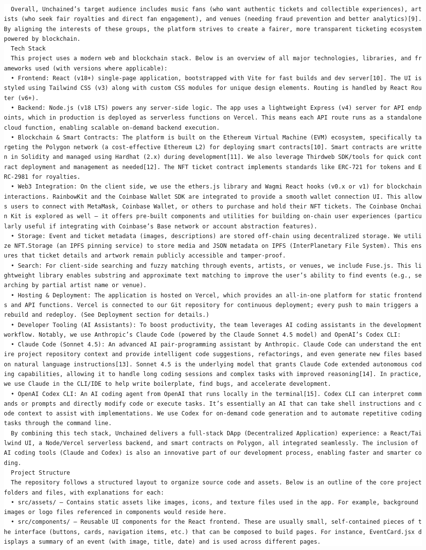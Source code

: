 ```text
  Overall, Unchained’s target audience includes music fans (who want authentic tickets and collectible experiences), artists (who seek fair royalties and direct fan engagement), and venues (needing fraud prevention and better analytics)[9]. By aligning the interests of these groups, the platform strives to create a fairer, more transparent ticketing ecosystem powered by blockchain.
  Tech Stack
  This project uses a modern web and blockchain stack. Below is an overview of all major technologies, libraries, and frameworks used (with versions where applicable):
  • Frontend: React (v18+) single-page application, bootstrapped with Vite for fast builds and dev server[10]. The UI is styled using Tailwind CSS (v3) along with custom CSS modules for unique design elements. Routing is handled by React Router (v6+).
  • Backend: Node.js (v18 LTS) powers any server-side logic. The app uses a lightweight Express (v4) server for API endpoints, which in production is deployed as serverless functions on Vercel. This means each API route runs as a standalone cloud function, enabling scalable on-demand backend execution.
  • Blockchain & Smart Contracts: The platform is built on the Ethereum Virtual Machine (EVM) ecosystem, specifically targeting the Polygon network (a cost-effective Ethereum L2) for deploying smart contracts[10]. Smart contracts are written in Solidity and managed using Hardhat (2.x) during development[11]. We also leverage Thirdweb SDK/tools for quick contract deployment and management as needed[12]. The NFT ticket contract implements standards like ERC-721 for tokens and ERC-2981 for royalties.
  • Web3 Integration: On the client side, we use the ethers.js library and Wagmi React hooks (v0.x or v1) for blockchain interactions. RainbowKit and the Coinbase Wallet SDK are integrated to provide a smooth wallet connection UI. This allows users to connect with MetaMask, Coinbase Wallet, or others to purchase and hold their NFT tickets. The Coinbase Onchain Kit is explored as well – it offers pre-built components and utilities for building on-chain user experiences (particularly useful if integrating with Coinbase’s Base network or account abstraction features).
  • Storage: Event and ticket metadata (images, descriptions) are stored off-chain using decentralized storage. We utilize NFT.Storage (an IPFS pinning service) to store media and JSON metadata on IPFS (InterPlanetary File System). This ensures that ticket details and artwork remain publicly accessible and tamper-proof.
  • Search: For client-side searching and fuzzy matching through events, artists, or venues, we include Fuse.js. This lightweight library enables substring and approximate text matching to improve the user’s ability to find events (e.g., searching by partial artist name or venue).
  • Hosting & Deployment: The application is hosted on Vercel, which provides an all-in-one platform for static frontends and API functions. Vercel is connected to our Git repository for continuous deployment; every push to main triggers a rebuild and redeploy. (See Deployment section for details.)
  • Developer Tooling (AI Assistants): To boost productivity, the team leverages AI coding assistants in the development workflow. Notably, we use Anthropic’s Claude Code (powered by the Claude Sonnet 4.5 model) and OpenAI’s Codex CLI:
  • Claude Code (Sonnet 4.5): An advanced AI pair-programming assistant by Anthropic. Claude Code can understand the entire project repository context and provide intelligent code suggestions, refactorings, and even generate new files based on natural language instructions[13]. Sonnet 4.5 is the underlying model that grants Claude Code extended autonomous coding capabilities, allowing it to handle long coding sessions and complex tasks with improved reasoning[14]. In practice, we use Claude in the CLI/IDE to help write boilerplate, find bugs, and accelerate development.
  • OpenAI Codex CLI: An AI coding agent from OpenAI that runs locally in the terminal[15]. Codex CLI can interpret commands or prompts and directly modify code or execute tasks. It’s essentially an AI that can take shell instructions and code context to assist with implementations. We use Codex for on-demand code generation and to automate repetitive coding tasks through the command line.
  By combining this tech stack, Unchained delivers a full-stack DApp (Decentralized Application) experience: a React/Tailwind UI, a Node/Vercel serverless backend, and smart contracts on Polygon, all integrated seamlessly. The inclusion of AI coding tools (Claude and Codex) is also an innovative part of our development process, enabling faster and smarter coding.
  Project Structure
  The repository follows a structured layout to organize source code and assets. Below is an outline of the core project folders and files, with explanations for each:
  • src/assets/ – Contains static assets like images, icons, and texture files used in the app. For example, background images or logo files referenced in components would reside here.
  • src/components/ – Reusable UI components for the React frontend. These are usually small, self-contained pieces of the interface (buttons, cards, navigation items, etc.) that can be composed to build pages. For instance, EventCard.jsx displays a summary of an event (with image, title, date) and is used across different pages.
```